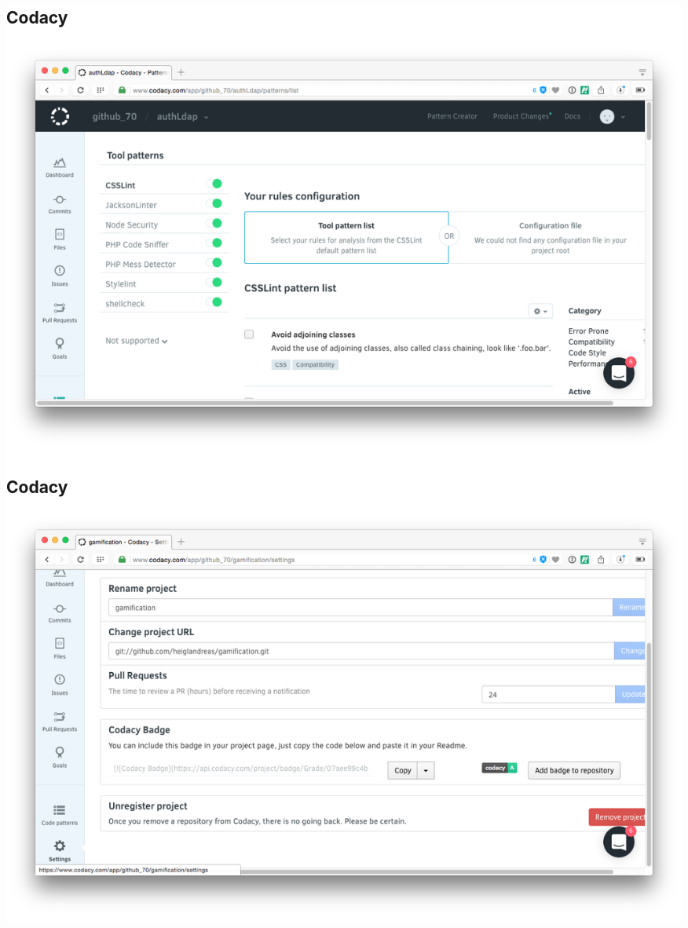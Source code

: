 

## Codacy

![codacy](../base/img/codacy_11.png)



## Codacy

![codacy](../base/img/codacy_12.png)
